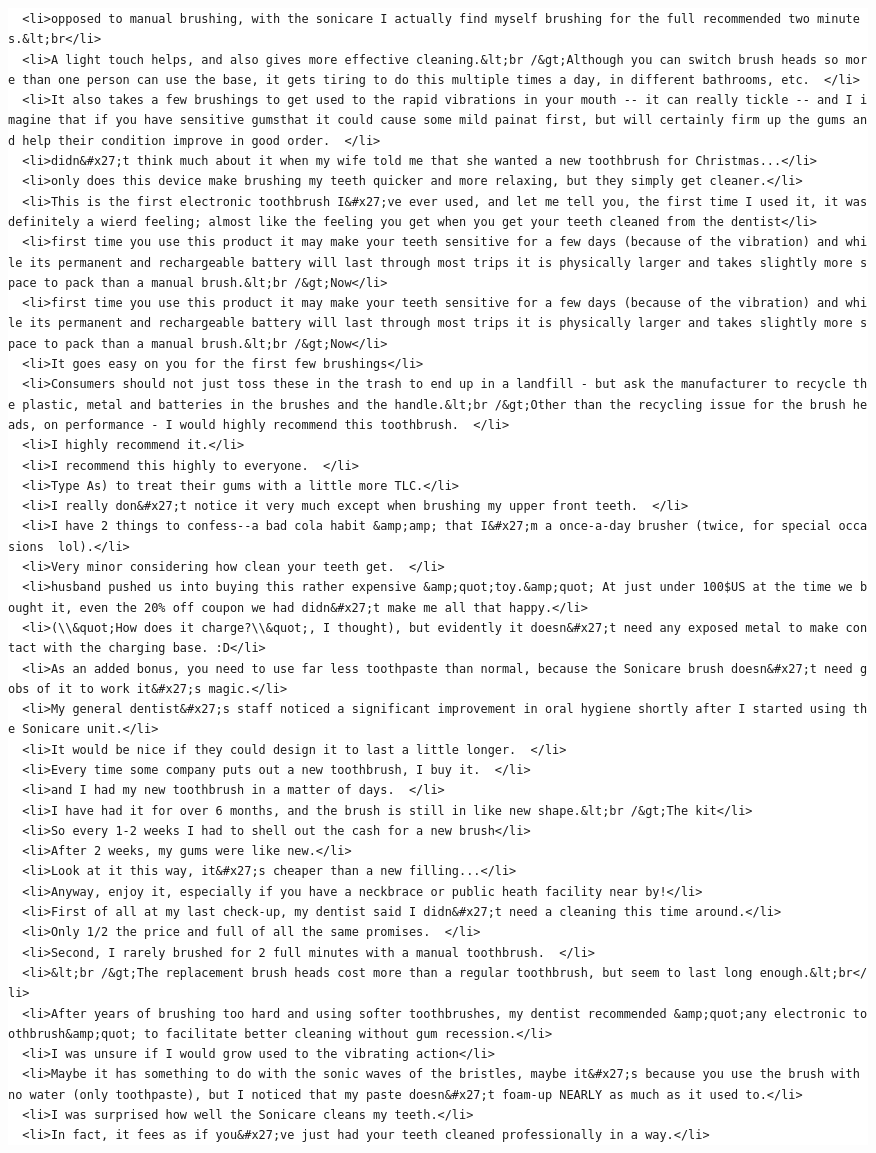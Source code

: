       <li>opposed to manual brushing, with the sonicare I actually find myself brushing for the full recommended two minutes.&lt;br</li>
      <li>A light touch helps, and also gives more effective cleaning.&lt;br /&gt;Although you can switch brush heads so more than one person can use the base, it gets tiring to do this multiple times a day, in different bathrooms, etc.  </li>
      <li>It also takes a few brushings to get used to the rapid vibrations in your mouth -- it can really tickle -- and I imagine that if you have sensitive gumsthat it could cause some mild painat first, but will certainly firm up the gums and help their condition improve in good order.  </li>
      <li>didn&#x27;t think much about it when my wife told me that she wanted a new toothbrush for Christmas...</li>
      <li>only does this device make brushing my teeth quicker and more relaxing, but they simply get cleaner.</li>
      <li>This is the first electronic toothbrush I&#x27;ve ever used, and let me tell you, the first time I used it, it was definitely a wierd feeling; almost like the feeling you get when you get your teeth cleaned from the dentist</li>
      <li>first time you use this product it may make your teeth sensitive for a few days (because of the vibration) and while its permanent and rechargeable battery will last through most trips it is physically larger and takes slightly more space to pack than a manual brush.&lt;br /&gt;Now</li>
      <li>first time you use this product it may make your teeth sensitive for a few days (because of the vibration) and while its permanent and rechargeable battery will last through most trips it is physically larger and takes slightly more space to pack than a manual brush.&lt;br /&gt;Now</li>
      <li>It goes easy on you for the first few brushings</li>
      <li>Consumers should not just toss these in the trash to end up in a landfill - but ask the manufacturer to recycle the plastic, metal and batteries in the brushes and the handle.&lt;br /&gt;Other than the recycling issue for the brush heads, on performance - I would highly recommend this toothbrush.  </li>
      <li>I highly recommend it.</li>
      <li>I recommend this highly to everyone.  </li>
      <li>Type As) to treat their gums with a little more TLC.</li>
      <li>I really don&#x27;t notice it very much except when brushing my upper front teeth.  </li>
      <li>I have 2 things to confess--a bad cola habit &amp;amp; that I&#x27;m a once-a-day brusher (twice, for special occasions  lol).</li>
      <li>Very minor considering how clean your teeth get.  </li>
      <li>husband pushed us into buying this rather expensive &amp;quot;toy.&amp;quot; At just under 100$US at the time we bought it, even the 20% off coupon we had didn&#x27;t make me all that happy.</li>
      <li>(\\&quot;How does it charge?\\&quot;, I thought), but evidently it doesn&#x27;t need any exposed metal to make contact with the charging base. :D</li>
      <li>As an added bonus, you need to use far less toothpaste than normal, because the Sonicare brush doesn&#x27;t need gobs of it to work it&#x27;s magic.</li>
      <li>My general dentist&#x27;s staff noticed a significant improvement in oral hygiene shortly after I started using the Sonicare unit.</li>
      <li>It would be nice if they could design it to last a little longer.  </li>
      <li>Every time some company puts out a new toothbrush, I buy it.  </li>
      <li>and I had my new toothbrush in a matter of days.  </li>
      <li>I have had it for over 6 months, and the brush is still in like new shape.&lt;br /&gt;The kit</li>
      <li>So every 1-2 weeks I had to shell out the cash for a new brush</li>
      <li>After 2 weeks, my gums were like new.</li>
      <li>Look at it this way, it&#x27;s cheaper than a new filling...</li>
      <li>Anyway, enjoy it, especially if you have a neckbrace or public heath facility near by!</li>
      <li>First of all at my last check-up, my dentist said I didn&#x27;t need a cleaning this time around.</li>
      <li>Only 1/2 the price and full of all the same promises.  </li>
      <li>Second, I rarely brushed for 2 full minutes with a manual toothbrush.  </li>
      <li>&lt;br /&gt;The replacement brush heads cost more than a regular toothbrush, but seem to last long enough.&lt;br</li>
      <li>After years of brushing too hard and using softer toothbrushes, my dentist recommended &amp;quot;any electronic toothbrush&amp;quot; to facilitate better cleaning without gum recession.</li>
      <li>I was unsure if I would grow used to the vibrating action</li>
      <li>Maybe it has something to do with the sonic waves of the bristles, maybe it&#x27;s because you use the brush with no water (only toothpaste), but I noticed that my paste doesn&#x27;t foam-up NEARLY as much as it used to.</li>
      <li>I was surprised how well the Sonicare cleans my teeth.</li>
      <li>In fact, it fees as if you&#x27;ve just had your teeth cleaned professionally in a way.</li>